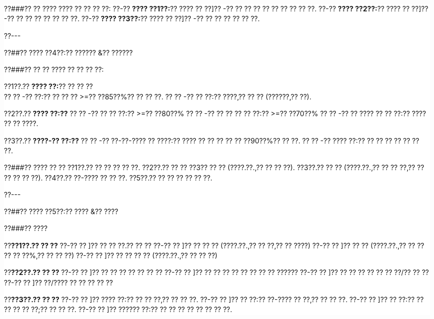 ??###?? ?? ????
???? ?? ?? ?? ??:
??-?? **???? ??1??:**?? ???? ?? ??]?? -?? ?? ?? ?? ?? ?? ?? ?? ?? ??.
??-?? **???? ??2??:**?? ???? ?? ??]?? -?? ?? ?? ?? ?? ?? ?? ??.
??-?? **???? ??3??:**?? ???? ?? ??]?? -?? ?? ?? ?? ?? ?? ??.

??---

??##?? ???? ??4??:?? ?????? &?? ??????

??###?? ?? ??
???? ?? ?? ?? ??:

??1??.?? **???? ??:**?? ?? ?? ??  
??  ?? -?? ??:?? ?? ?? ?? >=?? ??85??%?? ?? ?? ??.
??  ?? -?? ?? ??:?? ????,?? ?? ?? (??????,?? ??).

??2??.?? **???? ??:??**
??  ?? -?? ?? ?? ??:?? >=?? ??80??%
??  ?? -?? ?? ?? ?? ?? ??:?? >=?? ??70??%
??  ?? -?? ?? ???? ?? ?? ??:?? ???? ?? ?? ????.

??3??.?? **????-?? ??:??**
??  ?? -?? ??-??-???? ?? ????:?? ???? ?? ?? ?? ?? ?? ??90??%?? ?? ??.
??  ?? -?? ???? ??:?? ?? ?? ?? ?? ?? ?? ??.

??###?? ???? ?? ??
??1??.?? ?? ?? ?? ?? ??.
??2??.?? ?? ?? ??3?? ?? ?? (????.??.,?? ?? ?? ??).
??3??.?? ?? ?? (????.??.,?? ?? ?? ??,?? ?? ?? ?? ?? ??).
??4??.?? ??-???? ?? ?? ??.
??5??.?? ?? ?? ?? ?? ?? ??.

??---

??##?? ???? ??5??:?? ???? &?? ????

??###?? ????

??**??1??.?? ?? ??**
??-?? ?? ]?? ?? ?? ??.?? ?? ??
??-?? ?? ]?? ?? ?? ?? (????.??.,?? ?? ??,?? ?? ????)
??-?? ?? ]?? ?? ?? (????.??.,?? ?? ?? ?? ?? ??%,?? ?? ?? ??)
??-?? ?? ]?? ?? ?? ?? ?? (????.??.,?? ?? ?? ??)

??**??2??.?? ?? ??**
??-?? ?? ]?? ?? ?? ?? ?? ?? ?? ??
??-?? ?? ]?? ?? ?? ?? ?? ?? ?? ?? ?? ??????
??-?? ?? ]?? ?? ?? ?? ?? ?? ?? ??/?? ?? ??
??-?? ?? ]?? ??/???? ?? ?? ?? ?? ??

??**??3??.?? ?? ??**
??-?? ?? ]?? ???? ??:?? ?? ?? ??,?? ?? ?? ??.
??-?? ?? ]?? ?? ??:?? ??-???? ?? ??,?? ?? ?? ??.
??-?? ?? ]?? ?? ??:?? ?? ?? ?? ?? ??;?? ?? ?? ??.
??-?? ?? ]?? ?????? ??:?? ?? ?? ?? ?? ?? ?? ?? ??.
